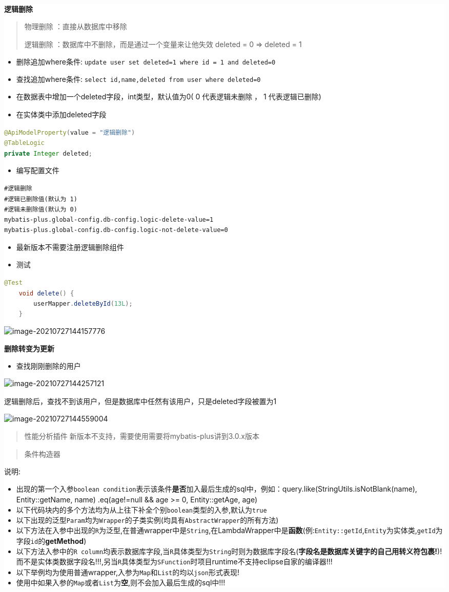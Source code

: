 **逻辑删除**

>物理删除 ：直接从数据库中移除
>
>逻辑删除 ：数据库中不删除，而是通过一个变量来让他失效    deleted = 0 => deleted = 1

- 删除追加where条件: `update user set deleted=1 where id = 1 and deleted=0`
- 查找追加where条件: `select id,name,deleted from user where deleted=0`

- 在数据表中增加一个deleted字段，int类型，默认值为0( 0 代表逻辑未删除 ， 1 代表逻辑已删除)

- 在实体类中添加deleted字段

```java
@ApiModelProperty(value = "逻辑删除")
@TableLogic
private Integer deleted;
```

- 编写配置文件

```properties
#逻辑删除
#逻辑已删除值(默认为 1)
#逻辑未删除值(默认为 0)
mybatis-plus.global-config.db-config.logic-delete-value=1 
mybatis-plus.global-config.db-config.logic-not-delete-value=0
```

- 最新版本不需要注册逻辑删除组件

- 测试

```java
@Test
    void delete() {
        userMapper.deleteById(13L);
    }
```

![image-20210727144157776]()

**删除转变为更新**

- 查找刚刚删除的用户

![image-20210727144257121]()

逻辑删除后，查找不到该用户，但是数据库中任然有该用户，只是deleted字段被置为1

![image-20210727144559004]()

> 性能分析插件      新版本不支持，需要使用需要将mybatis-plus讲到3.0.x版本

> 条件构造器

说明:

- 出现的第一个入参`boolean condition`表示该条件**是否**加入最后生成的sql中，例如：query.like(StringUtils.isNotBlank(name), Entity::getName, name) .eq(age!=null && age >= 0, Entity::getAge, age)
- 以下代码块内的多个方法均为从上往下补全个别`boolean`类型的入参,默认为`true`
- 以下出现的泛型`Param`均为`Wrapper`的子类实例(均具有`AbstractWrapper`的所有方法)
- 以下方法在入参中出现的`R`为泛型,在普通wrapper中是`String`,在LambdaWrapper中是**函数**(例:`Entity::getId`,`Entity`为实体类,`getId`为字段`id`的**getMethod**)
- 以下方法入参中的`R column`均表示数据库字段,当`R`具体类型为`String`时则为数据库字段名(**字段名是数据库关键字的自己用转义符包裹!**)!而不是实体类数据字段名!!!,另当`R`具体类型为`SFunction`时项目runtime不支持eclipse自家的编译器!!!
- 以下举例均为使用普通wrapper,入参为`Map`和`List`的均以`json`形式表现!
- 使用中如果入参的`Map`或者`List`为**空**,则不会加入最后生成的sql中!!!
